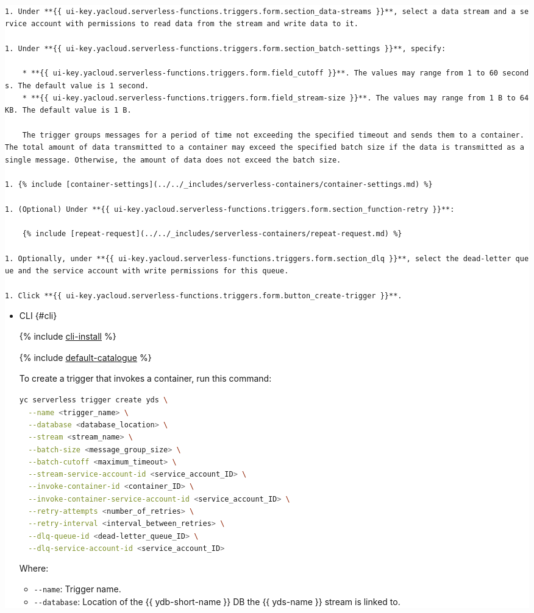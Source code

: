    1. Under **{{ ui-key.yacloud.serverless-functions.triggers.form.section_data-streams }}**, select a data stream and a service account with permissions to read data from the stream and write data to it.

    1. Under **{{ ui-key.yacloud.serverless-functions.triggers.form.section_batch-settings }}**, specify:

        * **{{ ui-key.yacloud.serverless-functions.triggers.form.field_cutoff }}**. The values may range from 1 to 60 seconds. The default value is 1 second.
        * **{{ ui-key.yacloud.serverless-functions.triggers.form.field_stream-size }}**. The values may range from 1 B to 64 KB. The default value is 1 B.

        The trigger groups messages for a period of time not exceeding the specified timeout and sends them to a container. The total amount of data transmitted to a container may exceed the specified batch size if the data is transmitted as a single message. Otherwise, the amount of data does not exceed the batch size.

    1. {% include [container-settings](../../_includes/serverless-containers/container-settings.md) %}

    1. (Optional) Under **{{ ui-key.yacloud.serverless-functions.triggers.form.section_function-retry }}**:

        {% include [repeat-request](../../_includes/serverless-containers/repeat-request.md) %}

    1. Optionally, under **{{ ui-key.yacloud.serverless-functions.triggers.form.section_dlq }}**, select the dead-letter queue and the service account with write permissions for this queue.

    1. Click **{{ ui-key.yacloud.serverless-functions.triggers.form.button_create-trigger }}**.

- CLI {#cli}

    {% include [cli-install](../../_includes/cli-install.md) %}

    {% include [default-catalogue](../../_includes/default-catalogue.md) %}

    To create a trigger that invokes a container, run this command:

    ```bash
    yc serverless trigger create yds \
      --name <trigger_name> \
      --database <database_location> \
      --stream <stream_name> \
      --batch-size <message_group_size> \
      --batch-cutoff <maximum_timeout> \
      --stream-service-account-id <service_account_ID> \
      --invoke-container-id <container_ID> \
      --invoke-container-service-account-id <service_account_ID> \
      --retry-attempts <number_of_retries> \
      --retry-interval <interval_between_retries> \
      --dlq-queue-id <dead-letter_queue_ID> \
      --dlq-service-account-id <service_account_ID>
    ```

    Where:

    * `--name`: Trigger name.
    * `--database`: Location of the {{ ydb-short-name }} DB the {{ yds-name }} stream is linked to.
